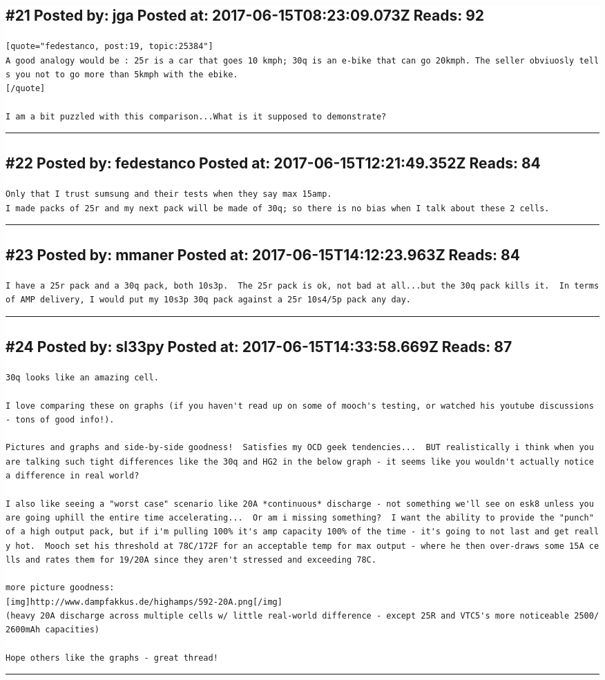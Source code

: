 ## \#21 Posted by: jga Posted at: 2017-06-15T08:23:09.073Z Reads: 92

```
[quote="fedestanco, post:19, topic:25384"]
A good analogy would be : 25r is a car that goes 10 kmph; 30q is an e-bike that can go 20kmph. The seller obviuosly tells you not to go more than 5kmph with the ebike.
[/quote]

I am a bit puzzled with this comparison...What is it supposed to demonstrate?
```

---
## \#22 Posted by: fedestanco Posted at: 2017-06-15T12:21:49.352Z Reads: 84

```
Only that I trust sumsung and their tests when they say max 15amp.
I made packs of 25r and my next pack will be made of 30q; so there is no bias when I talk about these 2 cells.
```

---
## \#23 Posted by: mmaner Posted at: 2017-06-15T14:12:23.963Z Reads: 84

```
I have a 25r pack and a 30q pack, both 10s3p.  The 25r pack is ok, not bad at all...but the 30q pack kills it.  In terms of AMP delivery, I would put my 10s3p 30q pack against a 25r 10s4/5p pack any day.
```

---
## \#24 Posted by: sl33py Posted at: 2017-06-15T14:33:58.669Z Reads: 87

```
30q looks like an amazing cell.

I love comparing these on graphs (if you haven't read up on some of mooch's testing, or watched his youtube discussions - tons of good info!).  

Pictures and graphs and side-by-side goodness!  Satisfies my OCD geek tendencies...  BUT realistically i think when you are talking such tight differences like the 30q and HG2 in the below graph - it seems like you wouldn't actually notice a difference in real world?  

I also like seeing a "worst case" scenario like 20A *continuous* discharge - not something we'll see on esk8 unless you are going uphill the entire time accelerating...  Or am i missing something?  I want the ability to provide the "punch" of a high output pack, but if i'm pulling 100% it's amp capacity 100% of the time - it's going to not last and get really hot.  Mooch set his threshold at 78C/172F for an acceptable temp for max output - where he then over-draws some 15A cells and rates them for 19/20A since they aren't stressed and exceeding 78C.  

more picture goodness:
[img]http://www.dampfakkus.de/highamps/592-20A.png[/img]
(heavy 20A discharge across multiple cells w/ little real-world difference - except 25R and VTC5's more noticeable 2500/2600mAh capacities)

Hope others like the graphs - great thread!
```

---